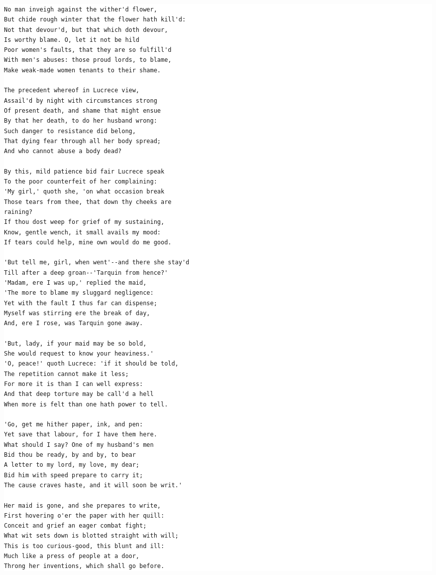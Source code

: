     No man inveigh against the wither'd flower,
    But chide rough winter that the flower hath kill'd:
    Not that devour'd, but that which doth devour,
    Is worthy blame. O, let it not be hild
    Poor women's faults, that they are so fulfill'd
    With men's abuses: those proud lords, to blame,
    Make weak-made women tenants to their shame.

    The precedent whereof in Lucrece view,
    Assail'd by night with circumstances strong
    Of present death, and shame that might ensue
    By that her death, to do her husband wrong:
    Such danger to resistance did belong,
    That dying fear through all her body spread;
    And who cannot abuse a body dead?

    By this, mild patience bid fair Lucrece speak
    To the poor counterfeit of her complaining:
    'My girl,' quoth she, 'on what occasion break
    Those tears from thee, that down thy cheeks are
    raining?
    If thou dost weep for grief of my sustaining,
    Know, gentle wench, it small avails my mood:
    If tears could help, mine own would do me good.

    'But tell me, girl, when went'--and there she stay'd
    Till after a deep groan--'Tarquin from hence?'
    'Madam, ere I was up,' replied the maid,
    'The more to blame my sluggard negligence:
    Yet with the fault I thus far can dispense;
    Myself was stirring ere the break of day,
    And, ere I rose, was Tarquin gone away.

    'But, lady, if your maid may be so bold,
    She would request to know your heaviness.'
    'O, peace!' quoth Lucrece: 'if it should be told,
    The repetition cannot make it less;
    For more it is than I can well express:
    And that deep torture may be call'd a hell
    When more is felt than one hath power to tell.

    'Go, get me hither paper, ink, and pen:
    Yet save that labour, for I have them here.
    What should I say? One of my husband's men
    Bid thou be ready, by and by, to bear
    A letter to my lord, my love, my dear;
    Bid him with speed prepare to carry it;
    The cause craves haste, and it will soon be writ.'

    Her maid is gone, and she prepares to write,
    First hovering o'er the paper with her quill:
    Conceit and grief an eager combat fight;
    What wit sets down is blotted straight with will;
    This is too curious-good, this blunt and ill:
    Much like a press of people at a door,
    Throng her inventions, which shall go before.
